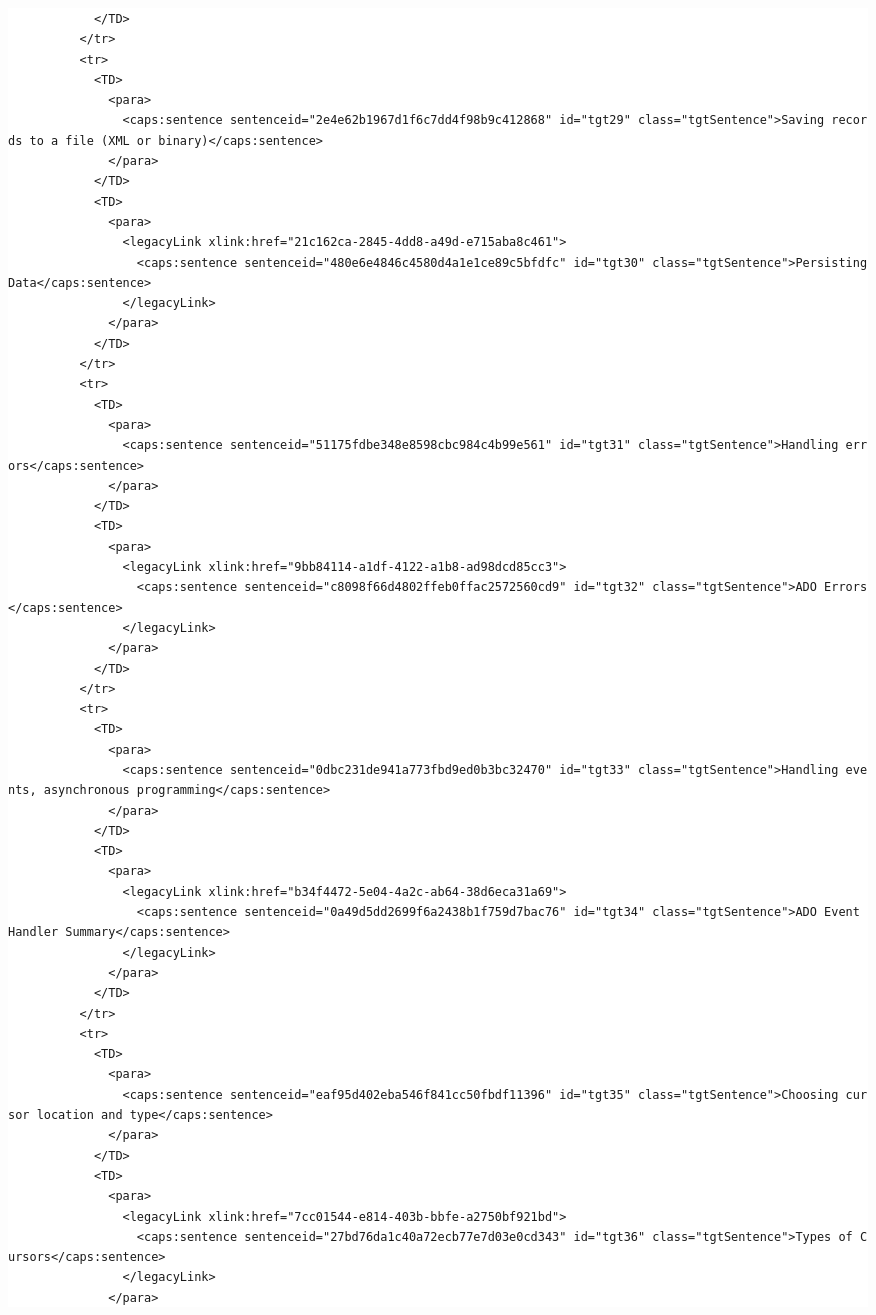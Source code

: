                 </TD>
              </tr>
              <tr>
                <TD>
                  <para>
                    <caps:sentence sentenceid="2e4e62b1967d1f6c7dd4f98b9c412868" id="tgt29" class="tgtSentence">Saving records to a file (XML or binary)</caps:sentence>
                  </para>
                </TD>
                <TD>
                  <para>
                    <legacyLink xlink:href="21c162ca-2845-4dd8-a49d-e715aba8c461">
                      <caps:sentence sentenceid="480e6e4846c4580d4a1e1ce89c5bfdfc" id="tgt30" class="tgtSentence">Persisting Data</caps:sentence>
                    </legacyLink>
                  </para>
                </TD>
              </tr>
              <tr>
                <TD>
                  <para>
                    <caps:sentence sentenceid="51175fdbe348e8598cbc984c4b99e561" id="tgt31" class="tgtSentence">Handling errors</caps:sentence>
                  </para>
                </TD>
                <TD>
                  <para>
                    <legacyLink xlink:href="9bb84114-a1df-4122-a1b8-ad98dcd85cc3">
                      <caps:sentence sentenceid="c8098f66d4802ffeb0ffac2572560cd9" id="tgt32" class="tgtSentence">ADO Errors</caps:sentence>
                    </legacyLink>
                  </para>
                </TD>
              </tr>
              <tr>
                <TD>
                  <para>
                    <caps:sentence sentenceid="0dbc231de941a773fbd9ed0b3bc32470" id="tgt33" class="tgtSentence">Handling events, asynchronous programming</caps:sentence>
                  </para>
                </TD>
                <TD>
                  <para>
                    <legacyLink xlink:href="b34f4472-5e04-4a2c-ab64-38d6eca31a69">
                      <caps:sentence sentenceid="0a49d5dd2699f6a2438b1f759d7bac76" id="tgt34" class="tgtSentence">ADO Event Handler Summary</caps:sentence>
                    </legacyLink>
                  </para>
                </TD>
              </tr>
              <tr>
                <TD>
                  <para>
                    <caps:sentence sentenceid="eaf95d402eba546f841cc50fbdf11396" id="tgt35" class="tgtSentence">Choosing cursor location and type</caps:sentence>
                  </para>
                </TD>
                <TD>
                  <para>
                    <legacyLink xlink:href="7cc01544-e814-403b-bbfe-a2750bf921bd">
                      <caps:sentence sentenceid="27bd76da1c40a72ecb77e7d03e0cd343" id="tgt36" class="tgtSentence">Types of Cursors</caps:sentence>
                    </legacyLink>
                  </para>